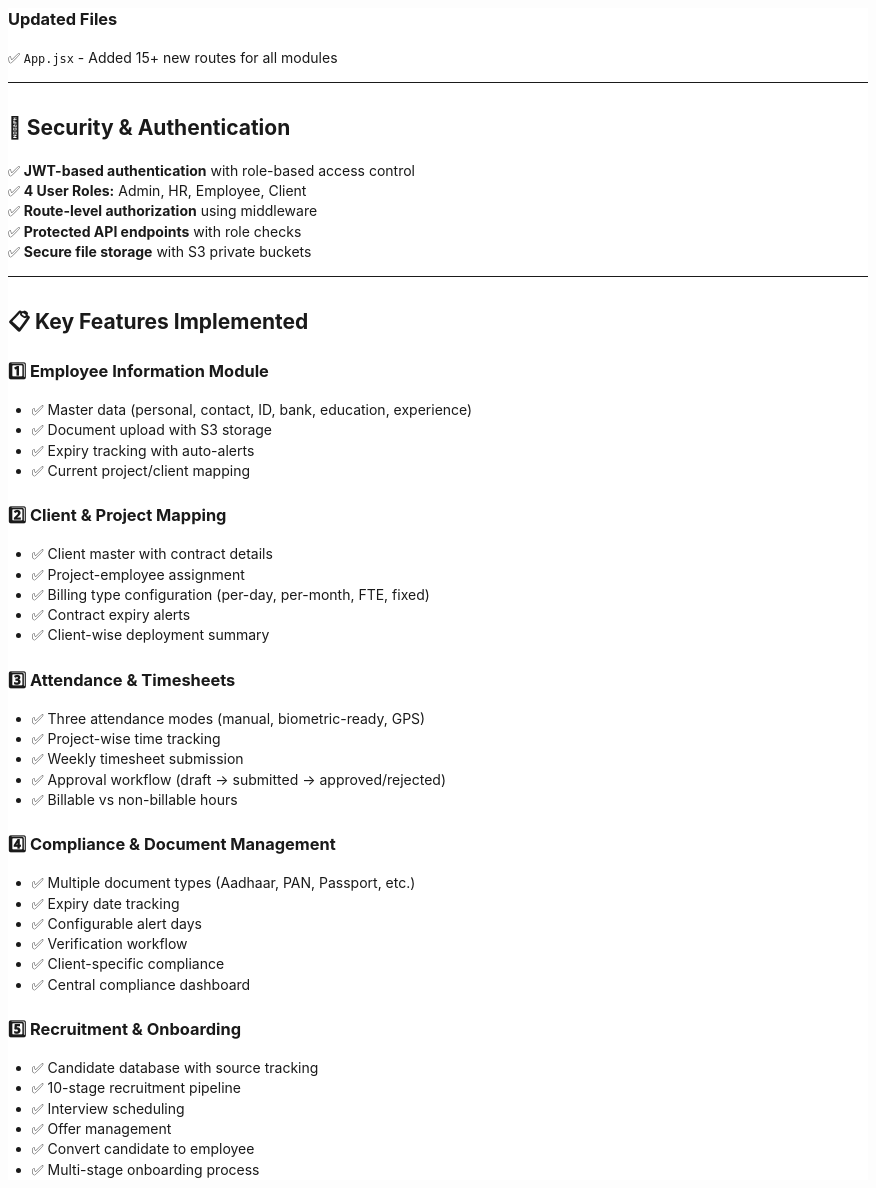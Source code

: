 ### **Updated Files**
✅ `App.jsx` - Added 15+ new routes for all modules  

---

## 🔐 Security & Authentication

✅ **JWT-based authentication** with role-based access control  
✅ **4 User Roles:** Admin, HR, Employee, Client  
✅ **Route-level authorization** using middleware  
✅ **Protected API endpoints** with role checks  
✅ **Secure file storage** with S3 private buckets  

---

## 📋 Key Features Implemented

### 1️⃣ **Employee Information Module**
- ✅ Master data (personal, contact, ID, bank, education, experience)
- ✅ Document upload with S3 storage
- ✅ Expiry tracking with auto-alerts
- ✅ Current project/client mapping

### 2️⃣ **Client & Project Mapping**
- ✅ Client master with contract details
- ✅ Project-employee assignment
- ✅ Billing type configuration (per-day, per-month, FTE, fixed)
- ✅ Contract expiry alerts
- ✅ Client-wise deployment summary

### 3️⃣ **Attendance & Timesheets**
- ✅ Three attendance modes (manual, biometric-ready, GPS)
- ✅ Project-wise time tracking
- ✅ Weekly timesheet submission
- ✅ Approval workflow (draft → submitted → approved/rejected)
- ✅ Billable vs non-billable hours

### 4️⃣ **Compliance & Document Management**
- ✅ Multiple document types (Aadhaar, PAN, Passport, etc.)
- ✅ Expiry date tracking
- ✅ Configurable alert days
- ✅ Verification workflow
- ✅ Client-specific compliance
- ✅ Central compliance dashboard

### 5️⃣ **Recruitment & Onboarding**
- ✅ Candidate database with source tracking
- ✅ 10-stage recruitment pipeline
- ✅ Interview scheduling
- ✅ Offer management
- ✅ Convert candidate to employee
- ✅ Multi-stage onboarding process
